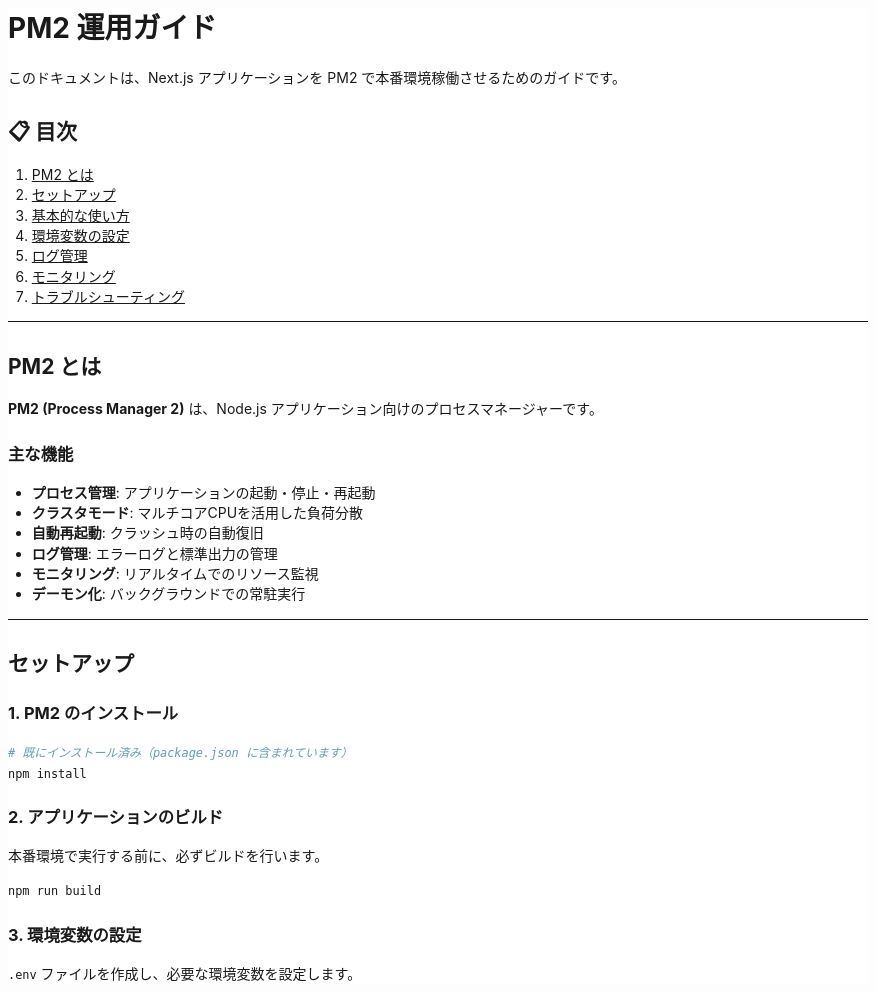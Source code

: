 # PM2 運用ガイド

このドキュメントは、Next.js アプリケーションを PM2 で本番環境稼働させるためのガイドです。

## 📋 目次

1. [PM2 とは](#pm2-とは)
2. [セットアップ](#セットアップ)
3. [基本的な使い方](#基本的な使い方)
4. [環境変数の設定](#環境変数の設定)
5. [ログ管理](#ログ管理)
6. [モニタリング](#モニタリング)
7. [トラブルシューティング](#トラブルシューティング)

---

## PM2 とは

**PM2 (Process Manager 2)** は、Node.js アプリケーション向けのプロセスマネージャーです。

### 主な機能

- **プロセス管理**: アプリケーションの起動・停止・再起動
- **クラスタモード**: マルチコアCPUを活用した負荷分散
- **自動再起動**: クラッシュ時の自動復旧
- **ログ管理**: エラーログと標準出力の管理
- **モニタリング**: リアルタイムでのリソース監視
- **デーモン化**: バックグラウンドでの常駐実行

---

## セットアップ

### 1. PM2 のインストール

```bash
# 既にインストール済み（package.json に含まれています）
npm install
```

### 2. アプリケーションのビルド

本番環境で実行する前に、必ずビルドを行います。

```bash
npm run build
```

### 3. 環境変数の設定

`.env` ファイルを作成し、必要な環境変数を設定します。
